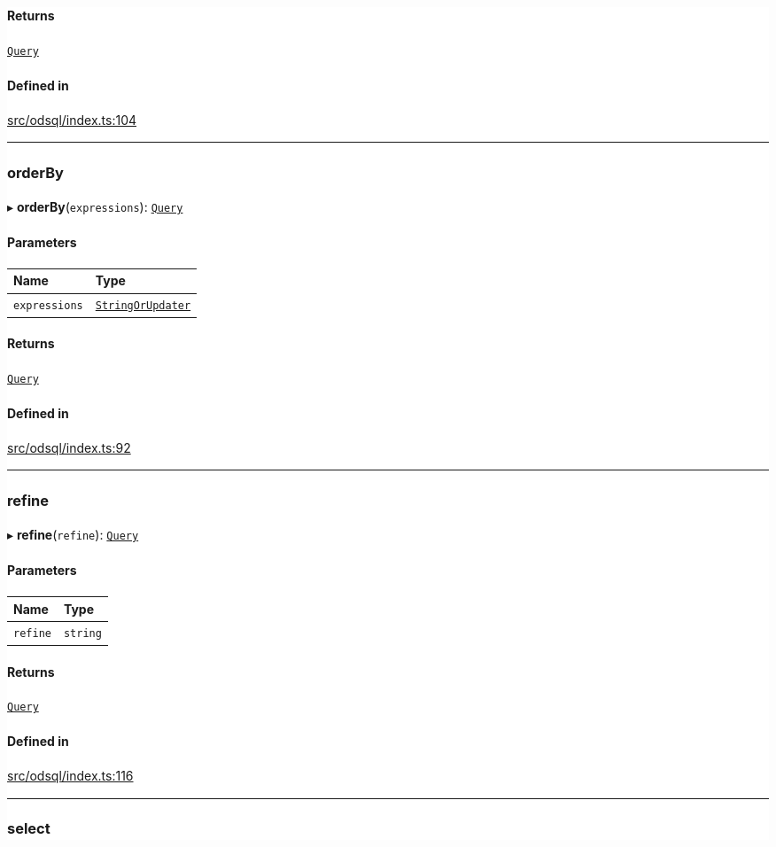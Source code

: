 #### Returns

[`Query`](Query.md)

#### Defined in

[src/odsql/index.ts:104](https://github.com/opendatasoft/ods-dataviz-sdk/blob/b7a8d5d/packages/api-client/src/odsql/index.ts#L104)

___

### orderBy

▸ **orderBy**(`expressions`): [`Query`](Query.md)

#### Parameters

| Name | Type |
| :------ | :------ |
| `expressions` | [`StringOrUpdater`](../modules.md#stringorupdater) |

#### Returns

[`Query`](Query.md)

#### Defined in

[src/odsql/index.ts:92](https://github.com/opendatasoft/ods-dataviz-sdk/blob/b7a8d5d/packages/api-client/src/odsql/index.ts#L92)

___

### refine

▸ **refine**(`refine`): [`Query`](Query.md)

#### Parameters

| Name | Type |
| :------ | :------ |
| `refine` | `string` |

#### Returns

[`Query`](Query.md)

#### Defined in

[src/odsql/index.ts:116](https://github.com/opendatasoft/ods-dataviz-sdk/blob/b7a8d5d/packages/api-client/src/odsql/index.ts#L116)

___

### select
